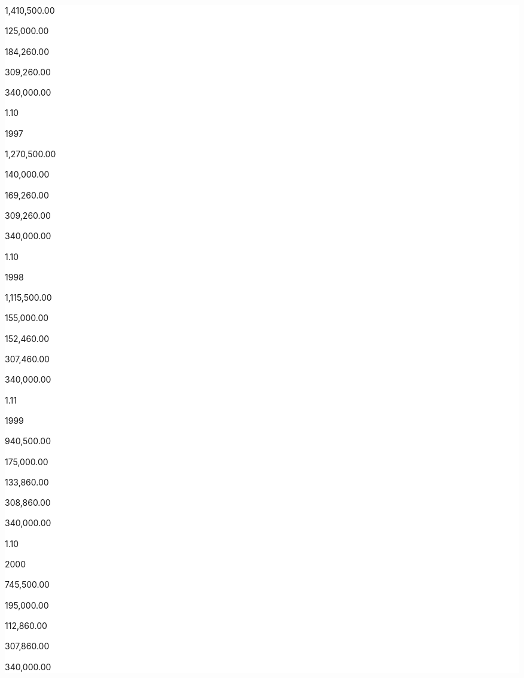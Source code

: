 1,410,500.00

125,000.00

184,260.00

309,260.00

340,000.00

1.10

1997

1,270,500.00

140,000.00

169,260.00

309,260.00

340,000.00

1.10

1998

1,115,500.00

155,000.00

152,460.00

307,460.00

340,000.00

1.11

1999

940,500.00

175,000.00

133,860.00

308,860.00

340,000.00

1.10

2000

745,500.00

195,000.00

112,860.00

307,860.00

340,000.00
